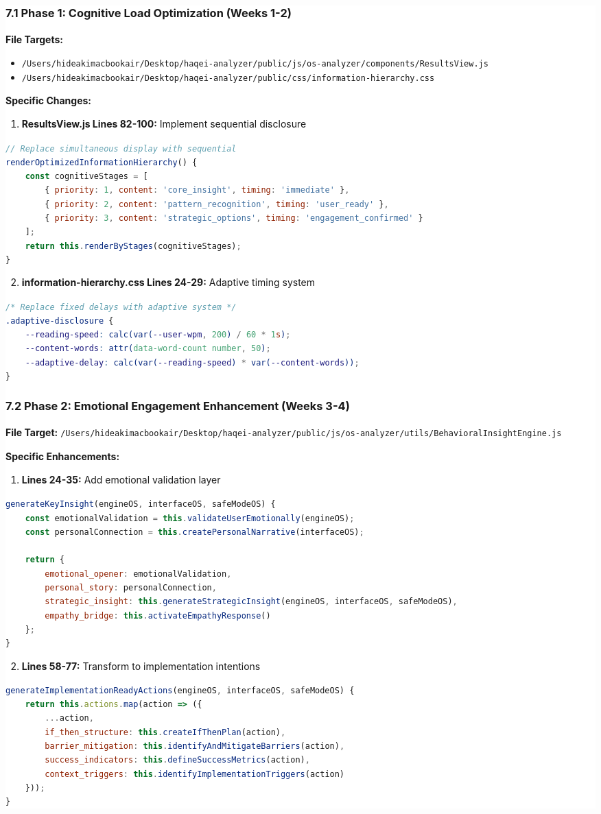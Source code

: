 ### 7.1 Phase 1: Cognitive Load Optimization (Weeks 1-2)

**File Targets:**
- `/Users/hideakimacbookair/Desktop/haqei-analyzer/public/js/os-analyzer/components/ResultsView.js`
- `/Users/hideakimacbookair/Desktop/haqei-analyzer/public/css/information-hierarchy.css`

**Specific Changes:**
1. **ResultsView.js Lines 82-100:** Implement sequential disclosure
```javascript
// Replace simultaneous display with sequential
renderOptimizedInformationHierarchy() {
    const cognitiveStages = [
        { priority: 1, content: 'core_insight', timing: 'immediate' },
        { priority: 2, content: 'pattern_recognition', timing: 'user_ready' },
        { priority: 3, content: 'strategic_options', timing: 'engagement_confirmed' }
    ];
    return this.renderByStages(cognitiveStages);
}
```

2. **information-hierarchy.css Lines 24-29:** Adaptive timing system
```css
/* Replace fixed delays with adaptive system */
.adaptive-disclosure {
    --reading-speed: calc(var(--user-wpm, 200) / 60 * 1s);
    --content-words: attr(data-word-count number, 50);
    --adaptive-delay: calc(var(--reading-speed) * var(--content-words));
}
```

### 7.2 Phase 2: Emotional Engagement Enhancement (Weeks 3-4)

**File Target:** `/Users/hideakimacbookair/Desktop/haqei-analyzer/public/js/os-analyzer/utils/BehavioralInsightEngine.js`

**Specific Enhancements:**
1. **Lines 24-35:** Add emotional validation layer
```javascript
generateKeyInsight(engineOS, interfaceOS, safeModeOS) {
    const emotionalValidation = this.validateUserEmotionally(engineOS);
    const personalConnection = this.createPersonalNarrative(interfaceOS);
    
    return {
        emotional_opener: emotionalValidation,
        personal_story: personalConnection,
        strategic_insight: this.generateStrategicInsight(engineOS, interfaceOS, safeModeOS),
        empathy_bridge: this.activateEmpathyResponse()
    };
}
```

2. **Lines 58-77:** Transform to implementation intentions
```javascript
generateImplementationReadyActions(engineOS, interfaceOS, safeModeOS) {
    return this.actions.map(action => ({
        ...action,
        if_then_structure: this.createIfThenPlan(action),
        barrier_mitigation: this.identifyAndMitigateBarriers(action),
        success_indicators: this.defineSuccessMetrics(action),
        context_triggers: this.identifyImplementationTriggers(action)
    }));
}
```

